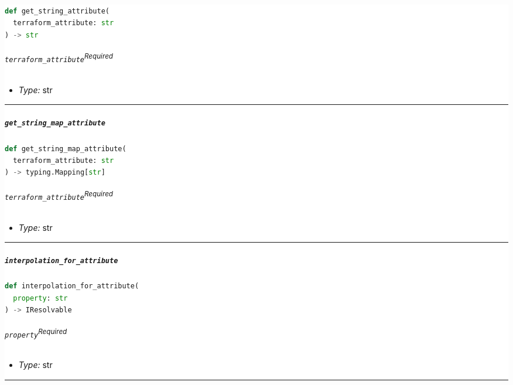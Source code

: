 ```python
def get_string_attribute(
  terraform_attribute: str
) -> str
```

###### `terraform_attribute`<sup>Required</sup> <a name="terraform_attribute" id="@cdktf/provider-cloudflare.dataCloudflareDnsSettingsInternalView.DataCloudflareDnsSettingsInternalViewFilterNameOutputReference.getStringAttribute.parameter.terraformAttribute"></a>

- *Type:* str

---

##### `get_string_map_attribute` <a name="get_string_map_attribute" id="@cdktf/provider-cloudflare.dataCloudflareDnsSettingsInternalView.DataCloudflareDnsSettingsInternalViewFilterNameOutputReference.getStringMapAttribute"></a>

```python
def get_string_map_attribute(
  terraform_attribute: str
) -> typing.Mapping[str]
```

###### `terraform_attribute`<sup>Required</sup> <a name="terraform_attribute" id="@cdktf/provider-cloudflare.dataCloudflareDnsSettingsInternalView.DataCloudflareDnsSettingsInternalViewFilterNameOutputReference.getStringMapAttribute.parameter.terraformAttribute"></a>

- *Type:* str

---

##### `interpolation_for_attribute` <a name="interpolation_for_attribute" id="@cdktf/provider-cloudflare.dataCloudflareDnsSettingsInternalView.DataCloudflareDnsSettingsInternalViewFilterNameOutputReference.interpolationForAttribute"></a>

```python
def interpolation_for_attribute(
  property: str
) -> IResolvable
```

###### `property`<sup>Required</sup> <a name="property" id="@cdktf/provider-cloudflare.dataCloudflareDnsSettingsInternalView.DataCloudflareDnsSettingsInternalViewFilterNameOutputReference.interpolationForAttribute.parameter.property"></a>

- *Type:* str

---
